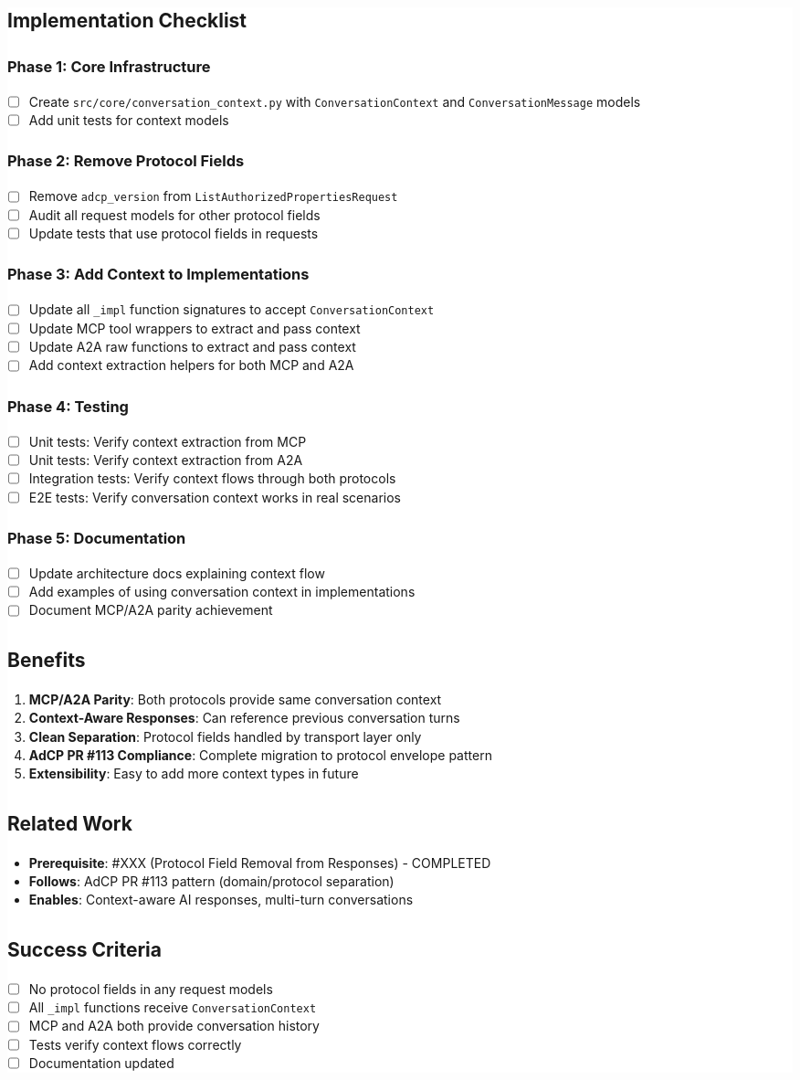 ## Implementation Checklist

### Phase 1: Core Infrastructure
- [ ] Create `src/core/conversation_context.py` with `ConversationContext` and `ConversationMessage` models
- [ ] Add unit tests for context models

### Phase 2: Remove Protocol Fields
- [ ] Remove `adcp_version` from `ListAuthorizedPropertiesRequest`
- [ ] Audit all request models for other protocol fields
- [ ] Update tests that use protocol fields in requests

### Phase 3: Add Context to Implementations
- [ ] Update all `_impl` function signatures to accept `ConversationContext`
- [ ] Update MCP tool wrappers to extract and pass context
- [ ] Update A2A raw functions to extract and pass context
- [ ] Add context extraction helpers for both MCP and A2A

### Phase 4: Testing
- [ ] Unit tests: Verify context extraction from MCP
- [ ] Unit tests: Verify context extraction from A2A
- [ ] Integration tests: Verify context flows through both protocols
- [ ] E2E tests: Verify conversation context works in real scenarios

### Phase 5: Documentation
- [ ] Update architecture docs explaining context flow
- [ ] Add examples of using conversation context in implementations
- [ ] Document MCP/A2A parity achievement

## Benefits

1. **MCP/A2A Parity**: Both protocols provide same conversation context
2. **Context-Aware Responses**: Can reference previous conversation turns
3. **Clean Separation**: Protocol fields handled by transport layer only
4. **AdCP PR #113 Compliance**: Complete migration to protocol envelope pattern
5. **Extensibility**: Easy to add more context types in future

## Related Work

- **Prerequisite**: #XXX (Protocol Field Removal from Responses) - COMPLETED
- **Follows**: AdCP PR #113 pattern (domain/protocol separation)
- **Enables**: Context-aware AI responses, multi-turn conversations

## Success Criteria

- [ ] No protocol fields in any request models
- [ ] All `_impl` functions receive `ConversationContext`
- [ ] MCP and A2A both provide conversation history
- [ ] Tests verify context flows correctly
- [ ] Documentation updated
